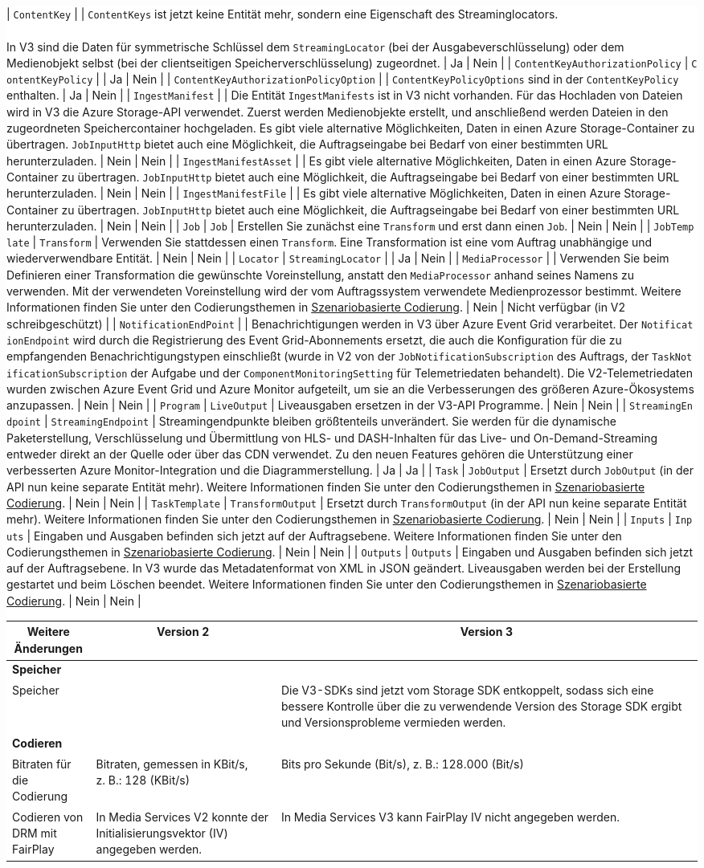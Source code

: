 | `ContentKey` |  | `ContentKeys` ist jetzt keine Entität mehr, sondern eine Eigenschaft des Streaminglocators.<br/><br/>  In V3 sind die Daten für symmetrische Schlüssel dem `StreamingLocator` (bei der Ausgabeverschlüsselung) oder dem Medienobjekt selbst (bei der clientseitigen Speicherverschlüsselung) zugeordnet. | Ja | Nein |
| `ContentKeyAuthorizationPolicy` | `ContentKeyPolicy` |  | Ja | Nein |
| `ContentKeyAuthorizationPolicyOption`  |  |  `ContentKeyPolicyOptions` sind in der `ContentKeyPolicy` enthalten. | Ja | Nein |
| `IngestManifest` |  | Die Entität `IngestManifests` ist in V3 nicht vorhanden. Für das Hochladen von Dateien wird in V3 die Azure Storage-API verwendet. Zuerst werden Medienobjekte erstellt, und anschließend werden Dateien in den zugeordneten Speichercontainer hochgeladen. Es gibt viele alternative Möglichkeiten, Daten in einen Azure Storage-Container zu übertragen. `JobInputHttp` bietet auch eine Möglichkeit, die Auftragseingabe bei Bedarf von einer bestimmten URL herunterzuladen. | Nein | Nein |
| `IngestManifestAsset` |  | Es gibt viele alternative Möglichkeiten, Daten in einen Azure Storage-Container zu übertragen. `JobInputHttp` bietet auch eine Möglichkeit, die Auftragseingabe bei Bedarf von einer bestimmten URL herunterzuladen. | Nein | Nein |
| `IngestManifestFile` |  | Es gibt viele alternative Möglichkeiten, Daten in einen Azure Storage-Container zu übertragen. `JobInputHttp` bietet auch eine Möglichkeit, die Auftragseingabe bei Bedarf von einer bestimmten URL herunterzuladen. | Nein | Nein |
| `Job` | `Job` | Erstellen Sie zunächst eine `Transform` und erst dann einen `Job`. | Nein | Nein |
| `JobTemplate` | `Transform` | Verwenden Sie stattdessen einen `Transform`. Eine Transformation ist eine vom Auftrag unabhängige und wiederverwendbare Entität. | Nein | Nein |
| `Locator` | `StreamingLocator` |  | Ja | Nein |
| `MediaProcessor` |  | Verwenden Sie beim Definieren einer Transformation die gewünschte Voreinstellung, anstatt den `MediaProcessor` anhand seines Namens zu verwenden. Mit der verwendeten Voreinstellung wird der vom Auftragssystem verwendete Medienprozessor bestimmt. Weitere Informationen finden Sie unter den Codierungsthemen in [Szenariobasierte Codierung](migrate-v-2-v-3-migration-scenario-based-encoding.md).  | Nein | Nicht verfügbar (in V2 schreibgeschützt) |
| `NotificationEndPoint` |  | Benachrichtigungen werden in V3 über Azure Event Grid verarbeitet. Der `NotificationEndpoint` wird durch die Registrierung des Event Grid-Abonnements ersetzt, die auch die Konfiguration für die zu empfangenden Benachrichtigungstypen einschließt (wurde in V2 von der `JobNotificationSubscription` des Auftrags, der `TaskNotificationSubscription` der Aufgabe und der `ComponentMonitoringSetting` für Telemetriedaten behandelt). Die V2-Telemetriedaten wurden zwischen Azure Event Grid und Azure Monitor aufgeteilt, um sie an die Verbesserungen des größeren Azure-Ökosystems anzupassen. | Nein | Nein |
| `Program` | `LiveOutput` | Liveausgaben ersetzen in der V3-API Programme.  | Nein | Nein |
| `StreamingEndpoint` | `StreamingEndpoint` | Streamingendpunkte bleiben größtenteils unverändert. Sie werden für die dynamische Paketerstellung, Verschlüsselung und Übermittlung von HLS- und DASH-Inhalten für das Live- und On-Demand-Streaming entweder direkt an der Quelle oder über das CDN verwendet. Zu den neuen Features gehören die Unterstützung einer verbesserten Azure Monitor-Integration und die Diagrammerstellung. |  Ja | Ja |
| `Task` | `JobOutput` | Ersetzt durch `JobOutput` (in der API nun keine separate Entität mehr).  Weitere Informationen finden Sie unter den Codierungsthemen in [Szenariobasierte Codierung](migrate-v-2-v-3-migration-scenario-based-encoding.md). | Nein | Nein |
| `TaskTemplate` | `TransformOutput` | Ersetzt durch `TransformOutput` (in der API nun keine separate Entität mehr). Weitere Informationen finden Sie unter den Codierungsthemen in [Szenariobasierte Codierung](migrate-v-2-v-3-migration-scenario-based-encoding.md). | Nein | Nein |
| `Inputs` | `Inputs` | Eingaben und Ausgaben befinden sich jetzt auf der Auftragsebene. Weitere Informationen finden Sie unter den Codierungsthemen in [Szenariobasierte Codierung](migrate-v-2-v-3-migration-scenario-based-encoding.md). | Nein | Nein |
| `Outputs` | `Outputs` | Eingaben und Ausgaben befinden sich jetzt auf der Auftragsebene.  In V3 wurde das Metadatenformat von XML in JSON geändert.  Liveausgaben werden bei der Erstellung gestartet und beim Löschen beendet. Weitere Informationen finden Sie unter den Codierungsthemen in [Szenariobasierte Codierung](migrate-v-2-v-3-migration-scenario-based-encoding.md). | Nein | Nein |


| **Weitere Änderungen** | **Version 2**  | **Version 3** |
|---|---|---|
| **Speicher**  |||
| Speicher  | | Die V3-SDKs sind jetzt vom Storage SDK entkoppelt, sodass sich eine bessere Kontrolle über die zu verwendende Version des Storage SDK ergibt und Versionsprobleme vermieden werden.                      |
| **Codieren**  |||
| Bitraten für die Codierung  | Bitraten, gemessen in KBit/s, z. B.: 128 (KBit/s)| Bits pro Sekunde (Bit/s), z. B.: 128.000 (Bit/s)|
| Codieren von DRM mit FairPlay  | In Media Services V2 konnte der Initialisierungsvektor (IV) angegeben werden. | In Media Services V3 kann FairPlay IV nicht angegeben werden.|